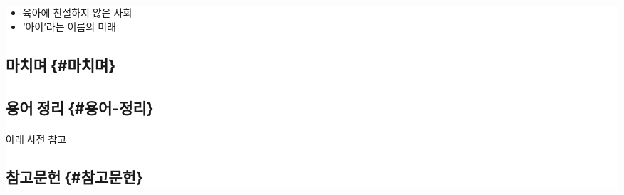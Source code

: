 -   육아에 친절하지 않은 사회
-   ‘아이’라는 이름의 미래


## 마치며 {#마치며}


## 용어 정리 {#용어-정리}

아래 사전 참고


## 참고문헌 {#참고문헌}

